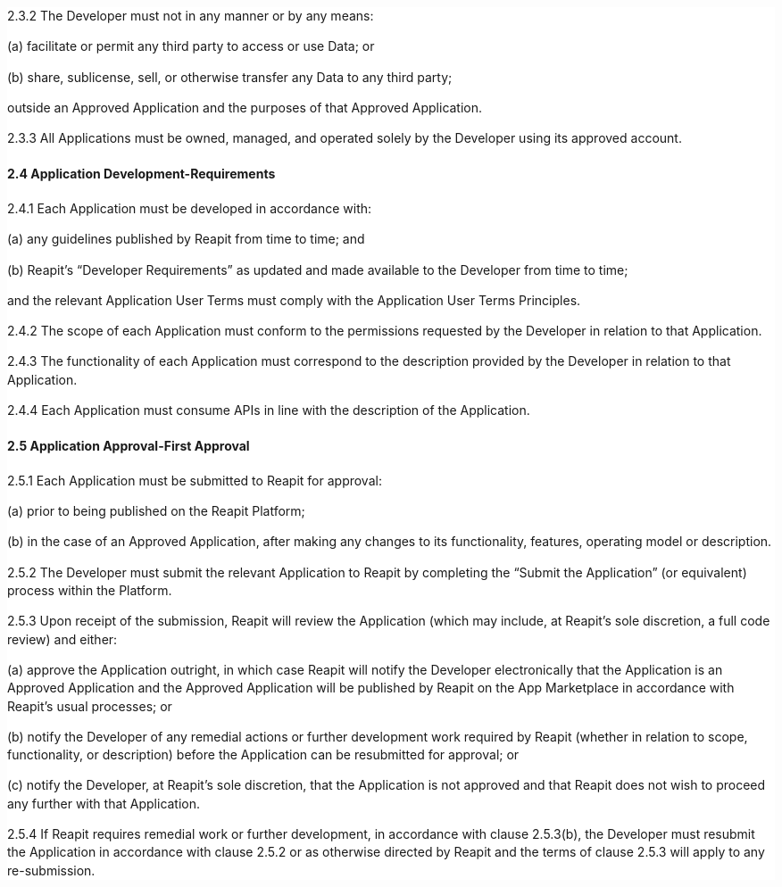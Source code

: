 2.3.2 The Developer must not in any manner or by any means:&#x20;

(a) facilitate or permit any third party to access or use Data; or&#x20;

(b) share, sublicense, sell, or otherwise transfer any Data to any third party;&#x20;

outside an Approved Application and the purposes of that Approved Application. &#x20;

2.3.3 All Applications must be owned, managed, and operated solely by the Developer using its approved account. &#x20;

#### 2.4 Application Development-Requirements&#x20;

2.4.1 Each Application must be developed in accordance with:&#x20;

(a) any guidelines published by Reapit from time to time; and &#x20;

(b) Reapit’s “Developer Requirements” as updated and made available to the Developer from time to time;&#x20;

and the relevant Application User Terms must comply with the Application User Terms Principles.&#x20;

2.4.2 The scope of each Application must conform to the permissions requested by the Developer in relation to that Application.&#x20;

2.4.3 The functionality of each Application must correspond to the description provided by the Developer in relation to that Application.&#x20;

2.4.4 Each Application must consume APIs in line with the description of the Application.&#x20;

#### 2.5 Application Approval-First Approval&#x20;

2.5.1 Each Application must be submitted to Reapit for approval:&#x20;

(a) prior to being published on the Reapit Platform; &#x20;

(b) in the case of an Approved Application, after making any changes to its functionality, features, operating model or description.&#x20;

2.5.2 The Developer must submit the relevant Application to Reapit by completing the “Submit the Application” (or equivalent) process within the Platform.&#x20;

2.5.3 Upon receipt of the submission, Reapit will review the Application (which may include, at Reapit’s sole discretion, a full code review) and either:&#x20;

(a) approve the Application outright, in which case Reapit will notify the Developer electronically that the Application is an Approved Application and the Approved Application will be published by Reapit on the App Marketplace in accordance with Reapit’s usual processes; or &#x20;

(b) notify the Developer of any remedial actions or further development work required by Reapit (whether in relation to scope, functionality, or description) before the Application can be resubmitted for approval; or &#x20;

(c) notify the Developer, at Reapit’s sole discretion, that the Application is not approved and that Reapit does not wish to proceed any further with that Application. &#x20;

2.5.4 If Reapit requires remedial work or further development, in accordance with clause 2.5.3(b), the Developer must resubmit the Application in accordance with clause 2.5.2 or as otherwise directed by Reapit and the terms of clause 2.5.3 will apply to any re-submission.&#x20;
